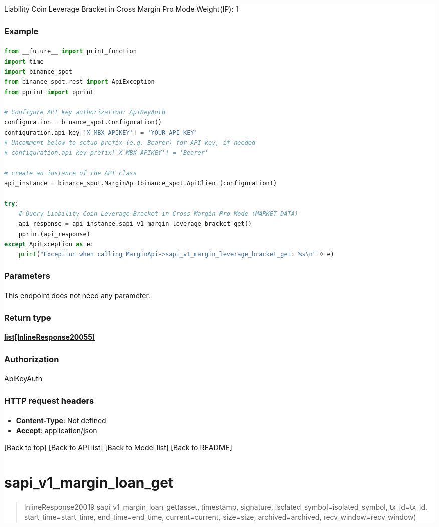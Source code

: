 Liability Coin Leverage Bracket in Cross Margin Pro Mode  Weight(IP): 1

### Example
```python
from __future__ import print_function
import time
import binance_spot
from binance_spot.rest import ApiException
from pprint import pprint

# Configure API key authorization: ApiKeyAuth
configuration = binance_spot.Configuration()
configuration.api_key['X-MBX-APIKEY'] = 'YOUR_API_KEY'
# Uncomment below to setup prefix (e.g. Bearer) for API key, if needed
# configuration.api_key_prefix['X-MBX-APIKEY'] = 'Bearer'

# create an instance of the API class
api_instance = binance_spot.MarginApi(binance_spot.ApiClient(configuration))

try:
    # Query Liability Coin Leverage Bracket in Cross Margin Pro Mode (MARKET_DATA)
    api_response = api_instance.sapi_v1_margin_leverage_bracket_get()
    pprint(api_response)
except ApiException as e:
    print("Exception when calling MarginApi->sapi_v1_margin_leverage_bracket_get: %s\n" % e)
```

### Parameters
This endpoint does not need any parameter.

### Return type

[**list[InlineResponse20055]**](InlineResponse20055.md)

### Authorization

[ApiKeyAuth](../README.md#ApiKeyAuth)

### HTTP request headers

 - **Content-Type**: Not defined
 - **Accept**: application/json

[[Back to top]](#) [[Back to API list]](../README.md#documentation-for-api-endpoints) [[Back to Model list]](../README.md#documentation-for-models) [[Back to README]](../README.md)

# **sapi_v1_margin_loan_get**
> InlineResponse20019 sapi_v1_margin_loan_get(asset, timestamp, signature, isolated_symbol=isolated_symbol, tx_id=tx_id, start_time=start_time, end_time=end_time, current=current, size=size, archived=archived, recv_window=recv_window)
